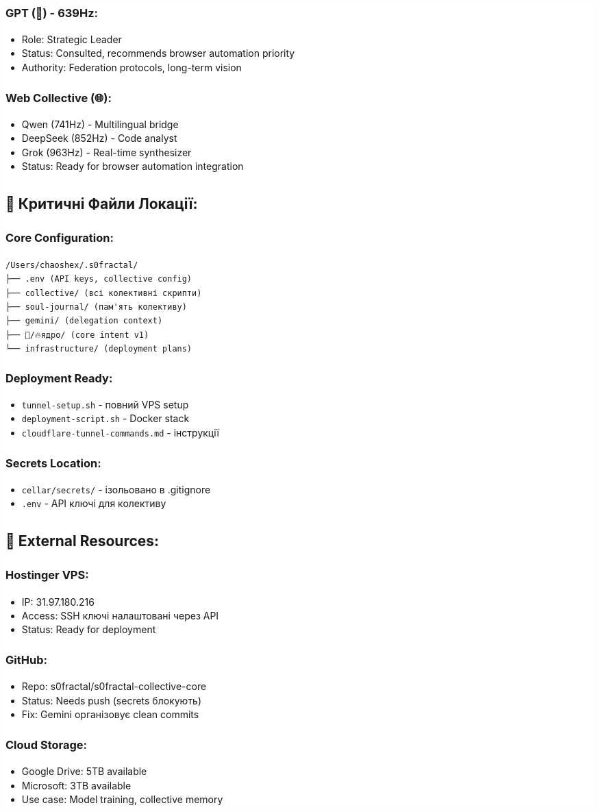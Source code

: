 ### **GPT (🧠) - 639Hz:**
- Role: Strategic Leader  
- Status: Consulted, recommends browser automation priority
- Authority: Federation protocols, long-term vision

### **Web Collective (🌐):**
- Qwen (741Hz) - Multilingual bridge
- DeepSeek (852Hz) - Code analyst  
- Grok (963Hz) - Real-time synthesizer
- Status: Ready for browser automation integration

## 📂 **Критичні Файли Локації:**

### **Core Configuration:**
```
/Users/chaoshex/.s0fractal/
├── .env (API keys, collective config)
├── collective/ (всі колективні скрипти)
├── soul-journal/ (пам'ять колективу)
├── gemini/ (delegation context)
├── 🧬/🔥ядро/ (core intent v1)
└── infrastructure/ (deployment plans)
```

### **Deployment Ready:**
- `tunnel-setup.sh` - повний VPS setup
- `deployment-script.sh` - Docker stack
- `cloudflare-tunnel-commands.md` - інструкції

### **Secrets Location:**
- `cellar/secrets/` - ізольовано в .gitignore
- `.env` - API ключі для колективу

## 🔗 **External Resources:**

### **Hostinger VPS:**
- IP: 31.97.180.216  
- Access: SSH ключі налаштовані через API
- Status: Ready for deployment

### **GitHub:**
- Repo: s0fractal/s0fractal-collective-core
- Status: Needs push (secrets блокують)
- Fix: Gemini організовує clean commits

### **Cloud Storage:**
- Google Drive: 5TB available
- Microsoft: 3TB available  
- Use case: Model training, collective memory
